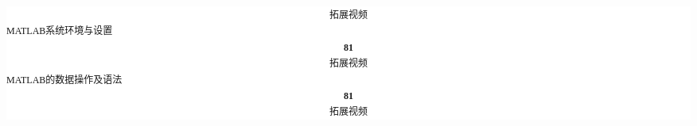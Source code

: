<td width="85" nowrap="" valign="top" height="19" style="margin: 0px; padding: 0px 7px; overflow-wrap: break-word !important; word-break: break-all; border-top: none; border-right: none; border-bottom: 1px solid rgb(179, 204, 130); border-left: none; border-image: initial; max-width: 100%; box-sizing: border-box !important;"><p style="margin: 0px; padding: 0px; max-width: 100%; box-sizing: border-box !important; overflow-wrap: break-word !important; clear: both; min-height: 1em; text-align: center;"><span style="margin: 0px; padding: 0px; max-width: 100%; box-sizing: border-box !important; overflow-wrap: break-word !important; font-size: 12px; font-family: 宋体;">拓展视频</span></p></td><td width="161" nowrap="" valign="top" height="19" style="margin: 0px; padding: 0px 7px; overflow-wrap: break-word !important; word-break: break-all; border-top: none; border-right: 1px solid rgb(179, 204, 130); border-bottom: 1px solid rgb(179, 204, 130); border-left: none; border-image: initial; max-width: 100%; box-sizing: border-box !important;"><p style="margin: 0px; padding: 0px; max-width: 100%; box-sizing: border-box !important; overflow-wrap: break-word !important; clear: both; min-height: 1em;"><span style="margin: 0px; padding: 0px; max-width: 100%; box-sizing: border-box !important; overflow-wrap: break-word !important; font-size: 12px; font-family: 宋体;">MATLAB</span><span style="margin: 0px; padding: 0px; max-width: 100%; box-sizing: border-box !important; overflow-wrap: break-word !important; font-size: 12px; font-family: 宋体;">系统环境与设置</span></p></td></tr><tr style="margin: 0px; padding: 0px; max-width: 100%; box-sizing: border-box !important; overflow-wrap: break-word !important; height: 19px;"><td width="48" nowrap="" valign="top" height="19" style="margin: 0px; padding: 0px 7px; overflow-wrap: break-word !important; word-break: break-all; border-top: none; border-right: none; border-bottom: 1px solid rgb(179, 204, 130); border-left: 1px solid rgb(179, 204, 130); border-image: initial; max-width: 100%; box-sizing: border-box !important; background: rgb(230, 238, 213);"><p style="margin: 0px; padding: 0px; max-width: 100%; box-sizing: border-box !important; overflow-wrap: break-word !important; clear: both; min-height: 1em; text-align: center;"><strong style="margin: 0px; padding: 0px; max-width: 100%; box-sizing: border-box !important; overflow-wrap: break-word !important;"><span style="margin: 0px; padding: 0px; max-width: 100%; box-sizing: border-box !important; overflow-wrap: break-word !important; font-size: 12px; font-family: 宋体;">81</span></strong></p></td><td width="85" nowrap="" valign="top" height="19" style="margin: 0px; padding: 0px 7px; overflow-wrap: break-word !important; word-break: break-all; border-top: none; border-right: none; border-bottom: 1px solid rgb(179, 204, 130); border-left: none; border-image: initial; max-width: 100%; box-sizing: border-box !important; background: rgb(230, 238, 213);"><p style="margin: 0px; padding: 0px; max-width: 100%; box-sizing: border-box !important; overflow-wrap: break-word !important; clear: both; min-height: 1em; text-align: center;"><span style="margin: 0px; padding: 0px; max-width: 100%; box-sizing: border-box !important; overflow-wrap: break-word !important; font-size: 12px; font-family: 宋体;">拓展视频</span></p></td><td width="161" nowrap="" valign="top" height="19" style="margin: 0px; padding: 0px 7px; overflow-wrap: break-word !important; word-break: break-all; border-top: none; border-right: 1px solid rgb(179, 204, 130); border-bottom: 1px solid rgb(179, 204, 130); border-left: none; border-image: initial; max-width: 100%; box-sizing: border-box !important; background: rgb(230, 238, 213);"><p style="margin: 0px; padding: 0px; max-width: 100%; box-sizing: border-box !important; overflow-wrap: break-word !important; clear: both; min-height: 1em;"><span style="margin: 0px; padding: 0px; max-width: 100%; box-sizing: border-box !important; overflow-wrap: break-word !important; font-size: 12px; font-family: 宋体;">MATLAB</span><span style="margin: 0px; padding: 0px; max-width: 100%; box-sizing: border-box !important; overflow-wrap: break-word !important; font-size: 12px; font-family: 宋体;">的数据操作及语法</span></p></td></tr><tr style="margin: 0px; padding: 0px; max-width: 100%; box-sizing: border-box !important; overflow-wrap: break-word !important; height: 19px;"><td width="48" nowrap="" valign="top" height="19" style="margin: 0px; padding: 0px 7px; overflow-wrap: break-word !important; word-break: break-all; border-top: none; border-right: none; border-bottom: 1px solid rgb(179, 204, 130); border-left: 1px solid rgb(179, 204, 130); border-image: initial; max-width: 100%; box-sizing: border-box !important;"><p style="margin: 0px; padding: 0px; max-width: 100%; box-sizing: border-box !important; overflow-wrap: break-word !important; clear: both; min-height: 1em; text-align: center;"><strong style="margin: 0px; padding: 0px; max-width: 100%; box-sizing: border-box !important; overflow-wrap: break-word !important;"><span style="margin: 0px; padding: 0px; max-width: 100%; box-sizing: border-box !important; overflow-wrap: break-word !important; font-size: 12px; font-family: 宋体;">81</span></strong></p></td><td width="85" nowrap="" valign="top" height="19" style="margin: 0px; padding: 0px 7px; overflow-wrap: break-word !important; word-break: break-all; border-top: none; border-right: none; border-bottom: 1px solid rgb(179, 204, 130); border-left: none; border-image: initial; max-width: 100%; box-sizing: border-box !important;"><p style="margin: 0px; padding: 0px; max-width: 100%; box-sizing: border-box !important; overflow-wrap: break-word !important; clear: both; min-height: 1em; text-align: center;"><span style="margin: 0px; padding: 0px; max-width: 100%; box-sizing: border-box !important; overflow-wrap: break-word !important; font-size: 12px; font-family: 宋体;">拓展视频</span></p></td>